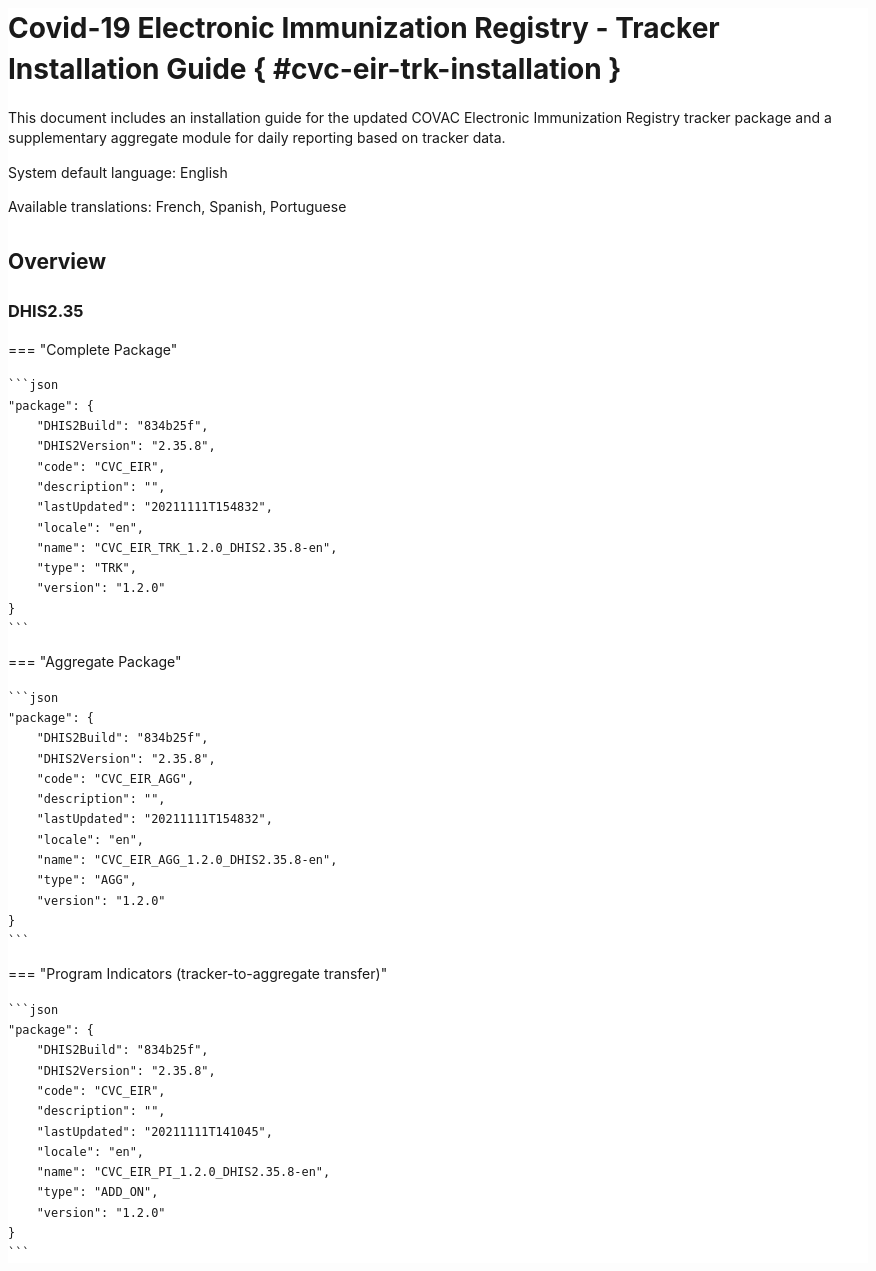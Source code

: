 # Covid-19 Electronic Immunization Registry - Tracker Installation Guide { #cvc-eir-trk-installation }

This document includes an installation guide for the updated COVAC Electronic Immunization Registry tracker package and a supplementary aggregate module for daily reporting based on tracker data.

System default language: English

Available translations: French, Spanish, Portuguese

## Overview

### DHIS2.35

=== "Complete Package"

    ```json
    "package": {
        "DHIS2Build": "834b25f",
        "DHIS2Version": "2.35.8",
        "code": "CVC_EIR",
        "description": "",
        "lastUpdated": "20211111T154832",
        "locale": "en",
        "name": "CVC_EIR_TRK_1.2.0_DHIS2.35.8-en",
        "type": "TRK",
        "version": "1.2.0"
    }
    ```

=== "Aggregate Package"

    ```json
    "package": {
        "DHIS2Build": "834b25f",
        "DHIS2Version": "2.35.8",
        "code": "CVC_EIR_AGG",
        "description": "",
        "lastUpdated": "20211111T154832",
        "locale": "en",
        "name": "CVC_EIR_AGG_1.2.0_DHIS2.35.8-en",
        "type": "AGG",
        "version": "1.2.0"
    }
    ```

=== "Program Indicators (tracker-to-aggregate transfer)"

    ```json
    "package": {
        "DHIS2Build": "834b25f",
        "DHIS2Version": "2.35.8",
        "code": "CVC_EIR",
        "description": "",
        "lastUpdated": "20211111T141045",
        "locale": "en",
        "name": "CVC_EIR_PI_1.2.0_DHIS2.35.8-en",
        "type": "ADD_ON",
        "version": "1.2.0"
    }
    ```
